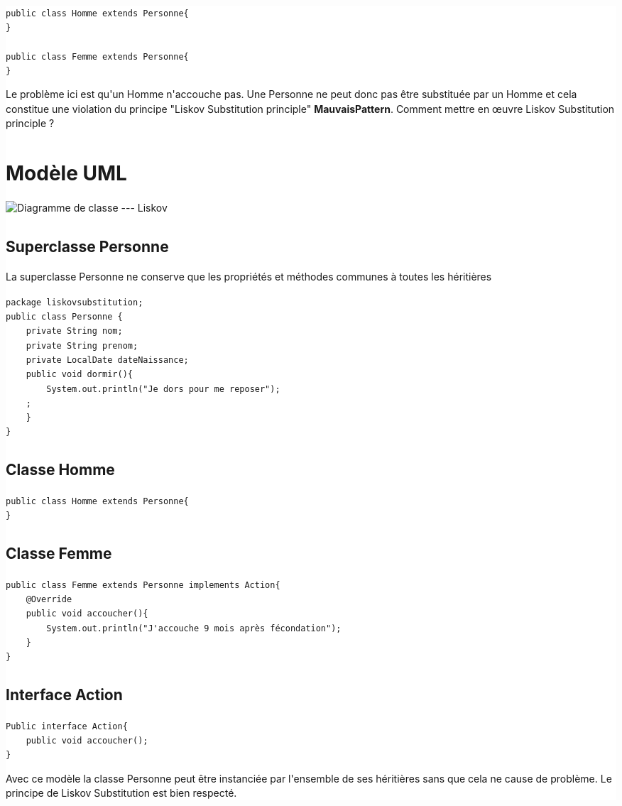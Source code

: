     public class Homme extends Personne{
    }

    public class Femme extends Personne{
    }

Le problème ici est qu'un Homme n'accouche pas. Une Personne ne peut donc pas être substituée par un Homme et cela constitue une violation du principe "Liskov Substitution principle"  **MauvaisPattern**.
Comment mettre en œuvre Liskov Substitution principle ?

# Modèle UML


![Diagramme de classe --- Liskov](https://user-images.githubusercontent.com/39199107/146538667-73e8326f-f6b8-4de9-a2ba-607a98ecc123.PNG)
## Superclasse Personne


La superclasse Personne ne conserve que les propriétés et méthodes communes à toutes les héritières

    package liskovsubstitution;
    public class Personne {
	    private String nom;
        private String prenom;
        private LocalDate dateNaissance;
        public void dormir(){
            System.out.println("Je dors pour me reposer");
        ;
	    }
    }


## Classe Homme

    public class Homme extends Personne{
    }
## Classe Femme

    public class Femme extends Personne implements Action{
        @Override
        public void accoucher(){
            System.out.println("J'accouche 9 mois après fécondation");
        }
    }


## Interface Action

    Public interface Action{
        public void accoucher();
    }
Avec ce modèle la classe Personne peut être instanciée par l'ensemble de ses héritières sans que cela ne cause de problème. Le principe de Liskov Substitution est bien respecté.
